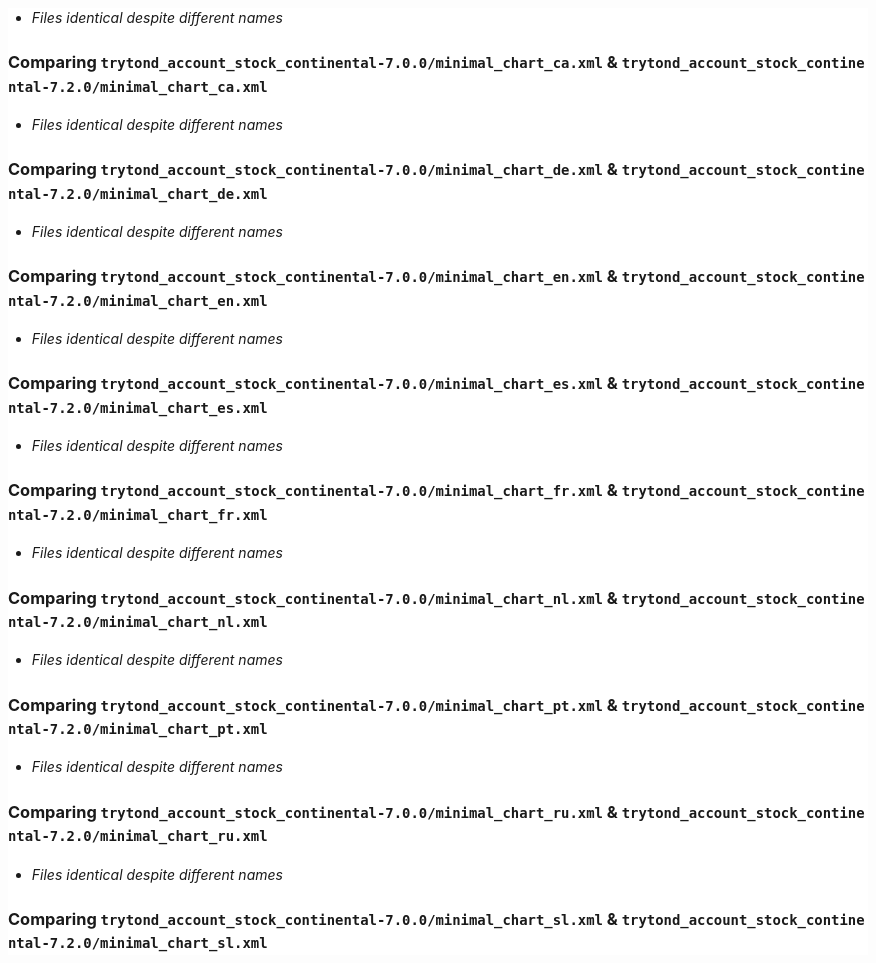  * *Files identical despite different names*

### Comparing `trytond_account_stock_continental-7.0.0/minimal_chart_ca.xml` & `trytond_account_stock_continental-7.2.0/minimal_chart_ca.xml`

 * *Files identical despite different names*

### Comparing `trytond_account_stock_continental-7.0.0/minimal_chart_de.xml` & `trytond_account_stock_continental-7.2.0/minimal_chart_de.xml`

 * *Files identical despite different names*

### Comparing `trytond_account_stock_continental-7.0.0/minimal_chart_en.xml` & `trytond_account_stock_continental-7.2.0/minimal_chart_en.xml`

 * *Files identical despite different names*

### Comparing `trytond_account_stock_continental-7.0.0/minimal_chart_es.xml` & `trytond_account_stock_continental-7.2.0/minimal_chart_es.xml`

 * *Files identical despite different names*

### Comparing `trytond_account_stock_continental-7.0.0/minimal_chart_fr.xml` & `trytond_account_stock_continental-7.2.0/minimal_chart_fr.xml`

 * *Files identical despite different names*

### Comparing `trytond_account_stock_continental-7.0.0/minimal_chart_nl.xml` & `trytond_account_stock_continental-7.2.0/minimal_chart_nl.xml`

 * *Files identical despite different names*

### Comparing `trytond_account_stock_continental-7.0.0/minimal_chart_pt.xml` & `trytond_account_stock_continental-7.2.0/minimal_chart_pt.xml`

 * *Files identical despite different names*

### Comparing `trytond_account_stock_continental-7.0.0/minimal_chart_ru.xml` & `trytond_account_stock_continental-7.2.0/minimal_chart_ru.xml`

 * *Files identical despite different names*

### Comparing `trytond_account_stock_continental-7.0.0/minimal_chart_sl.xml` & `trytond_account_stock_continental-7.2.0/minimal_chart_sl.xml`
